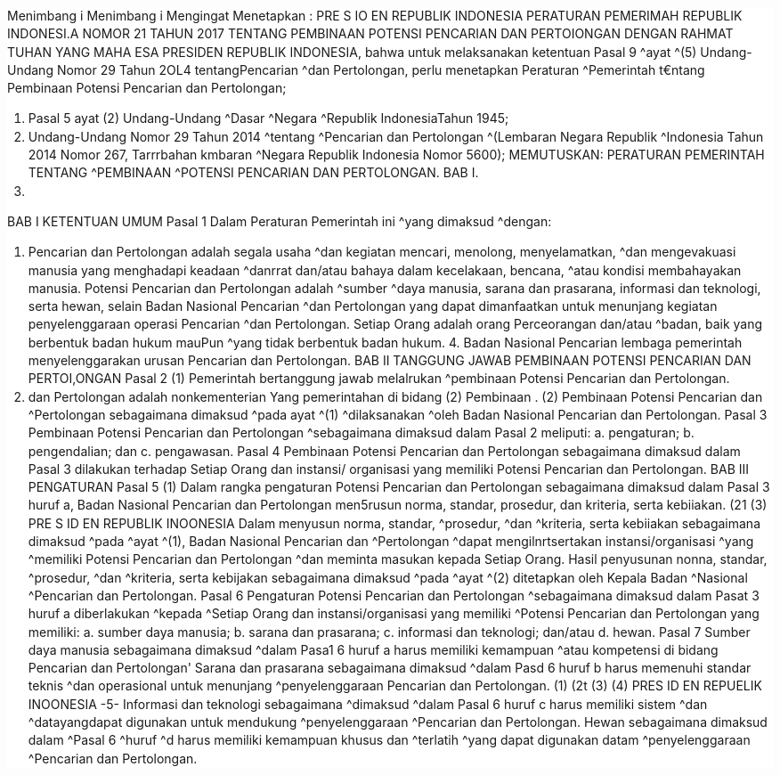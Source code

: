  Menimbang i Menimbang i Mengingat Menetapkan : PRE S IO EN REPUBLIK INDONESIA PERATURAN PEMERIMAH REPUBLIK INDONESI.A NOMOR 21 TAHUN 2017 TENTANG PEMBINAAN POTENSI PENCARIAN DAN PERTOIONGAN
DENGAN RAHMAT TUHAN YANG MAHA ESA PRESIDEN REPUBLIK INDONESIA, bahwa untuk melaksanakan ketentuan Pasal 9 ^ayat ^(5) Undang-Undang Nomor 29 Tahun 2OL4 tentangPencarian ^dan Pertolongan, perlu menetapkan Peraturan ^Pemerintah t€ntang Pembinaan Potensi Pencarian dan Pertolongan;
1. Pasal 5 ayat (2) Undang-Undang ^Dasar ^Negara ^Republik IndonesiaTahun 1945;
2. Undang-Undang Nomor 29 Tahun 2014 ^tentang ^Pencarian dan Pertolongan ^(Lembaran Negara Republik ^Indonesia Tahun 2014 Nomor 267, Tarrrbahan kmbaran ^Negara Republik Indonesia Nomor 5600);
MEMUTUSKAN:
 PERATURAN PEMERINTAH TENTANG ^PEMBINAAN ^POTENSI PENCARIAN DAN PERTOLONGAN. BAB I.
2.
BAB I KETENTUAN UMUM
Pasal 1
Dalam Peraturan Pemerintah ini ^yang dimaksud ^dengan:
1. Pencarian dan Pertolongan adalah segala usaha ^dan kegiatan mencari, menolong, menyelamatkan, ^dan mengevakuasi manusia yang menghadapi keadaan ^danrrat dan/atau bahaya dalam kecelakaan, bencana, ^atau kondisi membahayakan manusia. Potensi Pencarian dan Pertolongan adalah ^sumber ^daya manusia, sarana dan prasarana, informasi dan teknologi, serta hewan, selain Badan Nasional Pencarian ^dan Pertolongan yang dapat dimanfaatkan untuk menunjang kegiatan penyelenggaraan operasi Pencarian ^dan Pertolongan. Setiap Orang adalah orang Perceorangan dan/atau ^badan, baik yang berbentuk badan hukum mauPun ^yang tidak berbentuk badan hukum. 4. Badan Nasional Pencarian lembaga pemerintah menyelenggarakan urusan Pencarian dan Pertolongan.
BAB II TANGGUNG JAWAB PEMBINAAN POTENSI PENCARIAN DAN PERTOI,ONGAN
Pasal 2
(1) Pemerintah bertanggung jawab melalrukan ^pembinaan Potensi Pencarian dan Pertolongan.
3. dan Pertolongan adalah nonkementerian Yang pemerintahan di bidang (2) Pembinaan .
(2) Pembinaan Potensi Pencarian dan ^Pertolongan sebagaimana dimaksud ^pada ayat ^(1) ^dilaksanakan ^oleh Badan Nasional Pencarian dan Pertolongan.
Pasal 3
Pembinaan Potensi Pencarian dan Pertolongan ^sebagaimana dimaksud dalam Pasal 2 meliputi:
a. pengaturan;
b. pengendalian; dan
c. pengawasan.
Pasal 4
Pembinaan Potensi Pencarian dan Pertolongan sebagaimana dimaksud dalam Pasal 3 dilakukan terhadap Setiap Orang dan instansi/ organisasi yang memiliki Potensi Pencarian dan Pertolongan.
BAB III PENGATURAN
Pasal 5
(1) Dalam rangka pengaturan Potensi Pencarian dan Pertolongan sebagaimana dimaksud dalam Pasal 3 huruf a, Badan Nasional Pencarian dan Pertolongan men5rusun norma, standar, prosedur, dan kriteria, serta kebiiakan. (21 (3) PRE S ID EN REPUBLIK INOONESIA Dalam menyusun norma, standar, ^prosedur, ^dan ^kriteria, serta kebiiakan sebagaimana dimaksud ^pada ^ayat ^(1), Badan Nasional Pencarian dan ^Pertolongan ^dapat mengilnrtsertakan instansi/organisasi ^yang ^memiliki Potensi Pencarian dan Pertolongan ^dan meminta masukan kepada Setiap Orang. Hasil penyusunan nonna, standar, ^prosedur, ^dan ^kriteria, serta kebijakan sebagaimana dimaksud ^pada ^ayat ^(2) ditetapkan oleh Kepala Badan ^Nasional ^Pencarian dan Pertolongan.
Pasal 6
Pengaturan Potensi Pencarian dan Pertolongan ^sebagaimana dimaksud dalam Pasat 3 huruf a diberlakukan ^kepada ^Setiap Orang dan instansi/organisasi yang memiliki ^Potensi Pencarian dan Pertolongan yang memiliki:
a. sumber daya manusia;
b. sarana dan prasarana;
c. informasi dan teknologi; dan/atau
d. hewan.
Pasal 7
Sumber daya manusia sebagaimana dimaksud ^dalam Pasa1 6 huruf a harus memiliki kemampuan ^atau kompetensi di bidang Pencarian dan Pertolongan' Sarana dan prasarana sebagaimana dimaksud ^dalam Pasd 6 huruf b harus memenuhi standar teknis ^dan operasional untuk menunjang ^penyelenggaraan Pencarian dan Pertolongan.
(1) (2t (3) (4) PRES ID EN REPUELIK INOONESIA -5- Informasi dan teknologi sebagaimana ^dimaksud ^dalam Pasal 6 huruf c harus memiliki sistem ^dan ^datayangdapat digunakan untuk mendukung ^penyelenggaraan ^Pencarian dan Pertolongan. Hewan sebagaimana dimaksud dalam ^Pasal 6 ^huruf ^d harus memiliki kemampuan khusus dan ^terlatih ^yang dapat digunakan datam ^penyelenggaraan ^Pencarian dan Pertolongan.